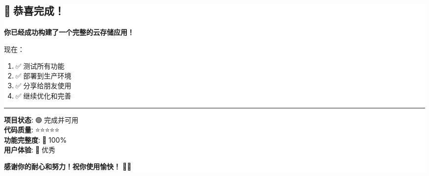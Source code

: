 ## 🎊 恭喜完成！

**你已经成功构建了一个完整的云存储应用！**

现在：
1. ✅ 测试所有功能
2. ✅ 部署到生产环境
3. ✅ 分享给朋友使用
4. ✅ 继续优化和完善

---

**项目状态**: 🟢 完成并可用  
**代码质量**: ⭐⭐⭐⭐⭐  
**功能完整度**: 💯 100%  
**用户体验**: 🎨 优秀  

**感谢你的耐心和努力！祝你使用愉快！** 🎉🚀

